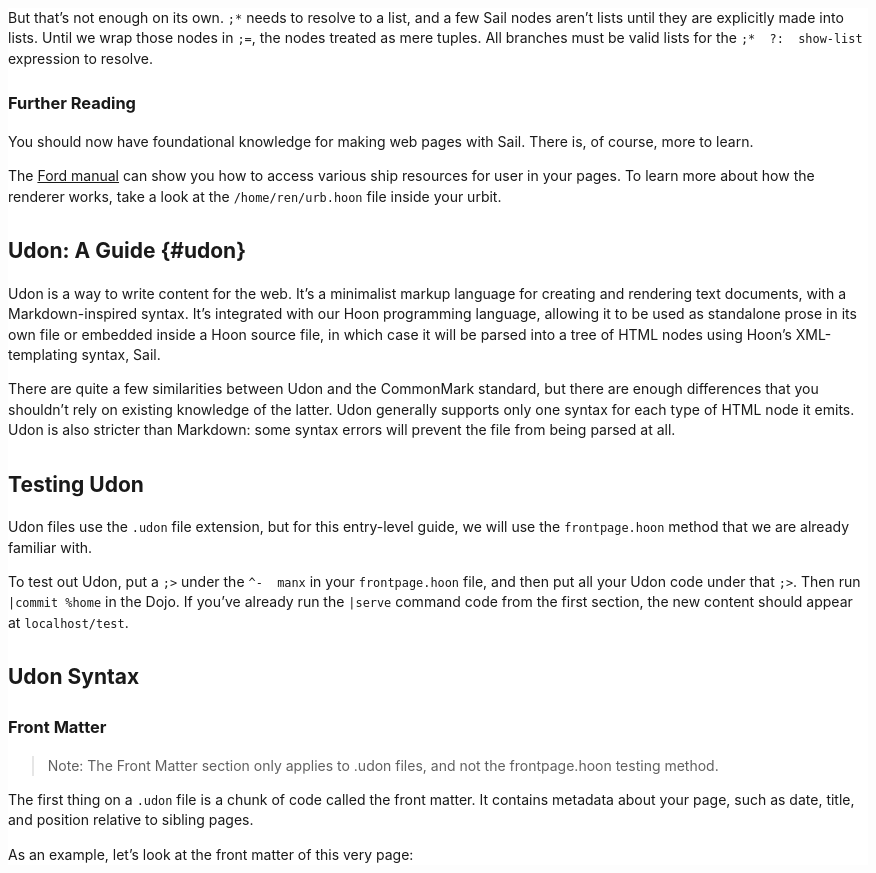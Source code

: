 But that’s not enough on its own. `;*` needs to resolve to a list, and a few
Sail nodes aren’t lists until they are explicitly made into lists. Until we wrap
those nodes in `;=`, the nodes treated as mere tuples. All branches must be
valid lists for the `;*  ?:  show-list` expression to resolve.

### Further Reading

You should now have foundational knowledge for making web pages with Sail. There
is, of course, more to learn.

The [Ford manual](https://urbit.org/docs/arvo/internals/ford/runes/)
can show you how to access various ship resources for user in your pages. To
learn more about how the renderer works, take a look at the
`/home/ren/urb.hoon` file inside your urbit.

## Udon: A Guide {#udon}

Udon is a way to write content for the web. It’s a minimalist
markup language for creating and rendering text documents, with a
Markdown-inspired syntax. It’s integrated with our Hoon programming language,
allowing it to be used as standalone prose in its own file or embedded inside a
Hoon source file, in which case it will be parsed into a tree of HTML nodes
using Hoon’s XML-templating syntax, Sail.

There are quite a few similarities between Udon and the
CommonMark standard, but there are enough differences that you shouldn’t rely on
existing knowledge of the latter. Udon generally supports only one
syntax for each type of HTML node it emits. Udon is also stricter than
Markdown: some syntax errors will prevent the file from being parsed at all.

## Testing Udon

Udon files use the `.udon` file extension, but for this entry-level guide, we
will use the `frontpage.hoon` method that we are already familiar with.

To test out Udon, put a `;>` under the `^-  manx` in your `frontpage.hoon` file,
and then put all your Udon code under that `;>`. Then run `|commit %home`
in the Dojo. If you’ve already run the `|serve` command code from the first
section, the new content should appear at `localhost/test`.

## Udon Syntax

### Front Matter

> Note: The Front Matter section only applies to .udon files, and not the
frontpage.hoon testing method.

The first thing on a `.udon` file is a chunk of code called the front matter. It
contains metadata about your page, such as date, title, and position relative
to sibling pages.

As an example, let’s look at the front matter of this very page:
